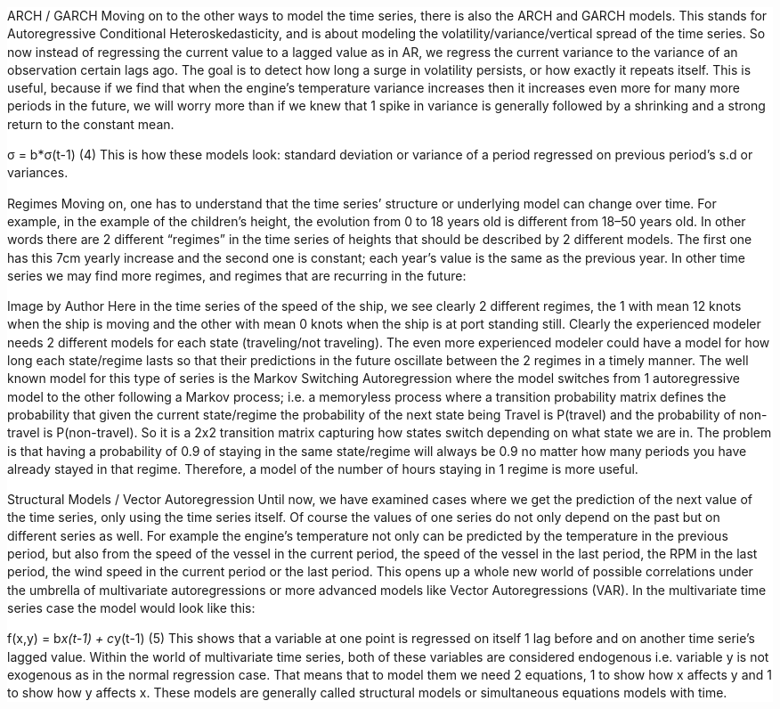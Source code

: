 ARCH / GARCH
Moving on to the other ways to model the time series, there is also the ARCH and GARCH models. This stands for Autoregressive Conditional Heteroskedasticity, and is about modeling the volatility/variance/vertical spread of the time series. So now instead of regressing the current value to a lagged value as in AR, we regress the current variance to the variance of an observation certain lags ago. The goal is to detect how long a surge in volatility persists, or how exactly it repeats itself. This is useful, because if we find that when the engine’s temperature variance increases then it increases even more for many more periods in the future, we will worry more than if we knew that 1 spike in variance is generally followed by a shrinking and a strong return to the constant mean.

σ = b*σ(t-1)				(4)
This is how these models look: standard deviation or variance of a period regressed on previous period’s s.d or variances.

Regimes
Moving on, one has to understand that the time series’ structure or underlying model can change over time. For example, in the example of the children’s height, the evolution from 0 to 18 years old is different from 18–50 years old. In other words there are 2 different “regimes” in the time series of heights that should be described by 2 different models. The first one has this 7cm yearly increase and the second one is constant; each year’s value is the same as the previous year. In other time series we may find more regimes, and regimes that are recurring in the future:


Image by Author
Here in the time series of the speed of the ship, we see clearly 2 different regimes, the 1 with mean 12 knots when the ship is moving and the other with mean 0 knots when the ship is at port standing still. Clearly the experienced modeler needs 2 different models for each state (traveling/not traveling). The even more experienced modeler could have a model for how long each state/regime lasts so that their predictions in the future oscillate between the 2 regimes in a timely manner. The well known model for this type of series is the Markov Switching Autoregression where the model switches from 1 autoregressive model to the other following a Markov process; i.e. a memoryless process where a transition probability matrix defines the probability that given the current state/regime the probability of the next state being Travel is P(travel) and the probability of non-travel is P(non-travel). So it is a 2x2 transition matrix capturing how states switch depending on what state we are in. The problem is that having a probability of 0.9 of staying in the same state/regime will always be 0.9 no matter how many periods you have already stayed in that regime. Therefore, a model of the number of hours staying in 1 regime is more useful.

Structural Models / Vector Autoregression
Until now, we have examined cases where we get the prediction of the next value of the time series, only using the time series itself. Of course the values of one series do not only depend on the past but on different series as well. For example the engine’s temperature not only can be predicted by the temperature in the previous period, but also from the speed of the vessel in the current period, the speed of the vessel in the last period, the RPM in the last period, the wind speed in the current period or the last period. This opens up a whole new world of possible correlations under the umbrella of multivariate autoregressions or more advanced models like Vector Autoregressions (VAR). In the multivariate time series case the model would look like this:

f(x,y) = b*x(t-1) + c*y(t-1)			(5)
This shows that a variable at one point is regressed on itself 1 lag before and on another time serie’s lagged value. Within the world of multivariate time series, both of these variables are considered endogenous i.e. variable y is not exogenous as in the normal regression case. That means that to model them we need 2 equations, 1 to show how x affects y and 1 to show how y affects x. These models are generally called structural models or simultaneous equations models with time.
